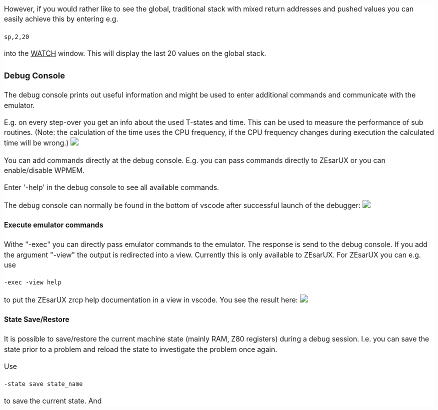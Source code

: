 However, if you would rather like to see the global, traditional stack with mixed return addresses and pushed values you can easily achieve this by entering e.g.
~~~
sp,2,20
~~~
into the [WATCH](#watches) window. This will display the last 20 values on the global stack.


### Debug Console

The debug console prints out useful information and might be used to enter additional commands and communicate with the emulator.

E.g. on every step-over you get an info about the used T-states and time. This can be used to measure the performance of sub routines. (Note: the calculation of the time uses the CPU frequency, if the CPU frequency changes during execution the calculated time will be wrong.)
![](images/debug_console_tstates.jpg)


You can add commands directly at the debug console. E.g. you can pass commands directly to ZEsarUX or you can enable/disable WPMEM.

Enter '-help' in the debug console to see all available commands.

The debug console can normally be found in the bottom of vscode after successful launch of the debugger:
![](images/debug_console.jpg)


#### Execute emulator commands

Withe "-exec" you can directly pass emulator commands to the emulator.
The response is send to the debug console.
If you add the argument "-view" the output is redirected into a view.
Currently this is only available to ZEsarUX.
For ZEsarUX you can e.g. use

~~~
-exec -view help
~~~
to put the ZEsarUX zrcp help documentation in a view in vscode.
You see the result here:
![](images/exec_view_help.jpg)


#### State Save/Restore

It is possible to save/restore the current machine state (mainly RAM, Z80 registers) during a debug session.
I.e. you can save the state prior to a problem and reload the state to investigate the problem once again.

Use

~~~
-state save state_name
~~~
to save the current state.
And
